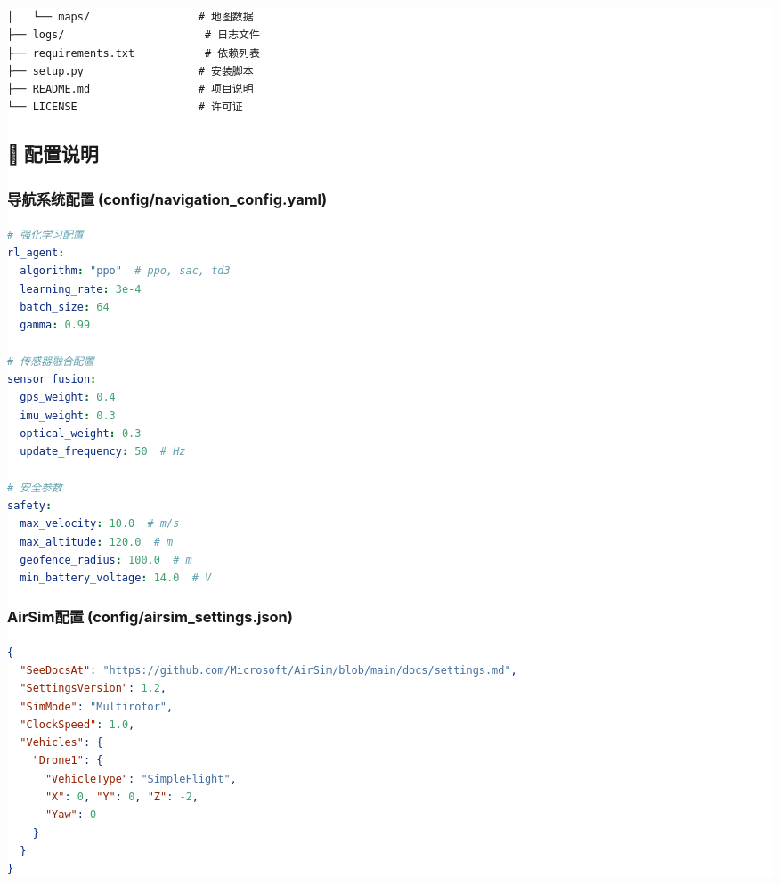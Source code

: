 ```
│   └── maps/                 # 地图数据
├── logs/                      # 日志文件
├── requirements.txt           # 依赖列表
├── setup.py                  # 安装脚本
├── README.md                 # 项目说明
└── LICENSE                   # 许可证
```

## 🔧 配置说明

### 导航系统配置 (config/navigation_config.yaml)
```yaml
# 强化学习配置
rl_agent:
  algorithm: "ppo"  # ppo, sac, td3
  learning_rate: 3e-4
  batch_size: 64
  gamma: 0.99

# 传感器融合配置
sensor_fusion:
  gps_weight: 0.4
  imu_weight: 0.3
  optical_weight: 0.3
  update_frequency: 50  # Hz

# 安全参数
safety:
  max_velocity: 10.0  # m/s
  max_altitude: 120.0  # m
  geofence_radius: 100.0  # m
  min_battery_voltage: 14.0  # V
```

### AirSim配置 (config/airsim_settings.json)
```json
{
  "SeeDocsAt": "https://github.com/Microsoft/AirSim/blob/main/docs/settings.md",
  "SettingsVersion": 1.2,
  "SimMode": "Multirotor",
  "ClockSpeed": 1.0,
  "Vehicles": {
    "Drone1": {
      "VehicleType": "SimpleFlight",
      "X": 0, "Y": 0, "Z": -2,
      "Yaw": 0
    }
  }
}
```
